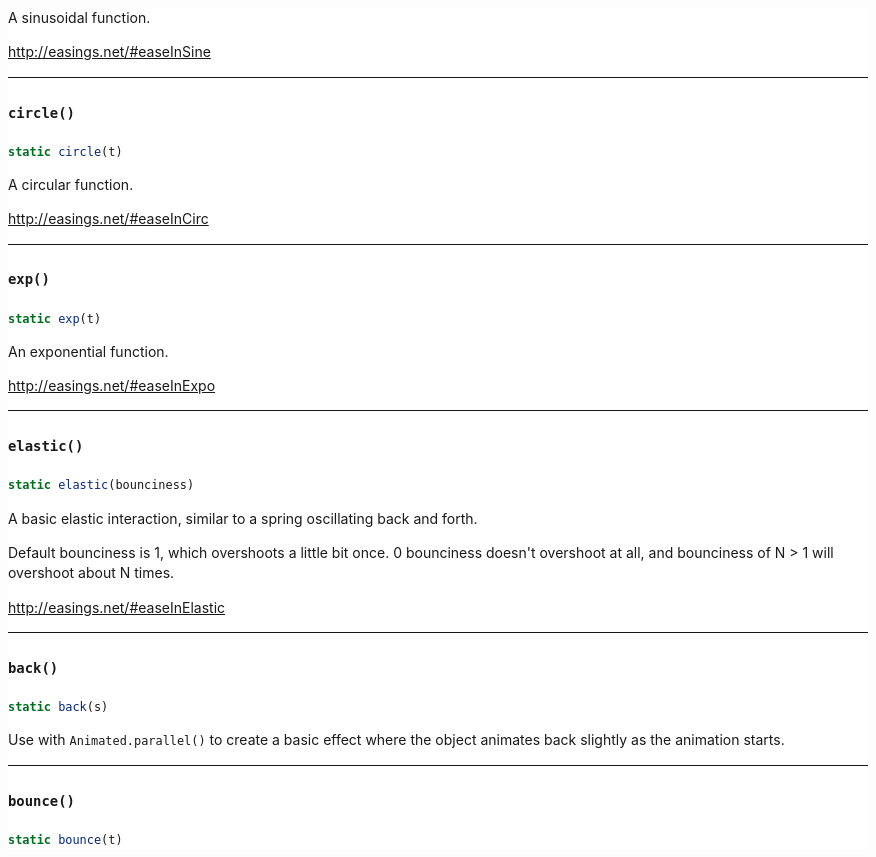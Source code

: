 A sinusoidal function.

http://easings.net/#easeInSine

---

### `circle()`

```jsx
static circle(t)
```

A circular function.

http://easings.net/#easeInCirc

---

### `exp()`

```jsx
static exp(t)
```

An exponential function.

http://easings.net/#easeInExpo

---

### `elastic()`

```jsx
static elastic(bounciness)
```

A basic elastic interaction, similar to a spring oscillating back and forth.

Default bounciness is 1, which overshoots a little bit once. 0 bounciness doesn't overshoot at all, and bounciness of N > 1 will overshoot about N times.

http://easings.net/#easeInElastic

---

### `back()`

```jsx
static back(s)
```

Use with `Animated.parallel()` to create a basic effect where the object animates back slightly as the animation starts.

---

### `bounce()`

```jsx
static bounce(t)
```
